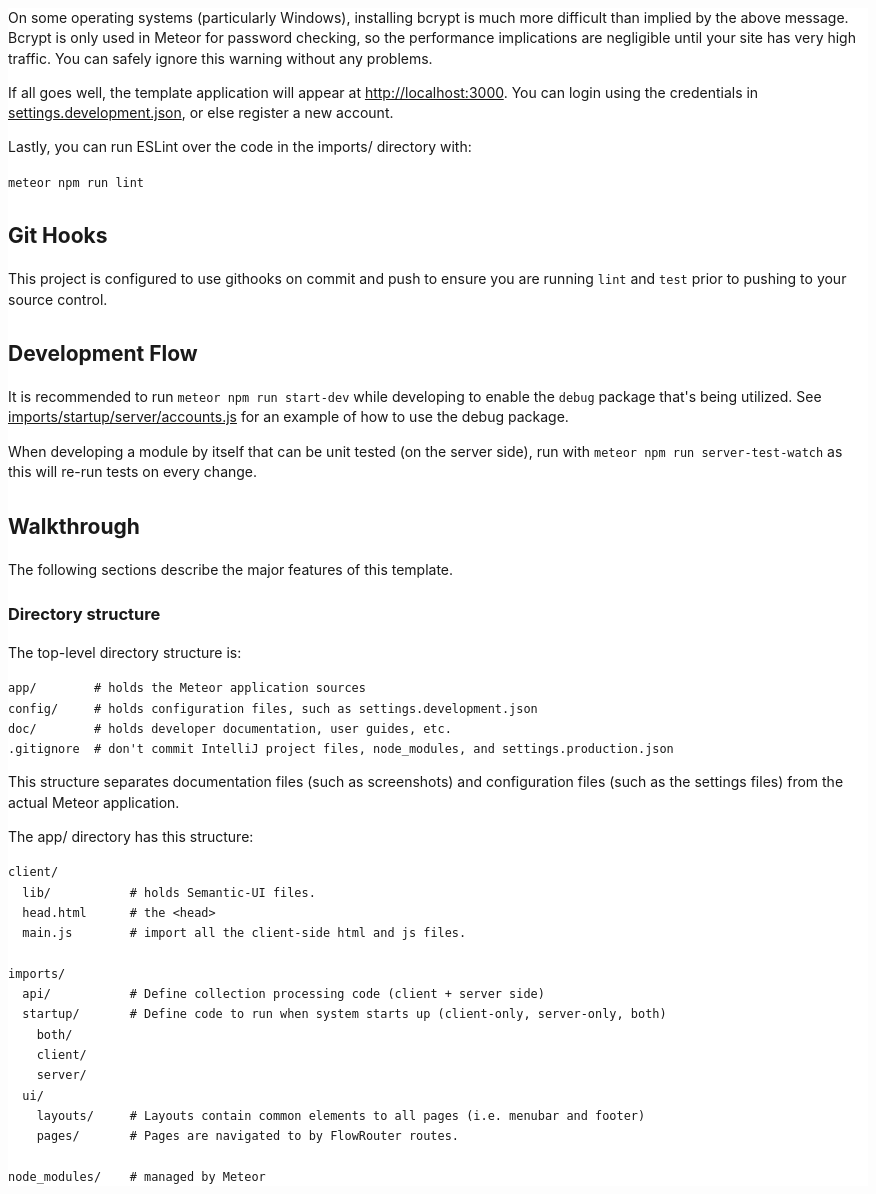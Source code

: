 On some operating systems (particularly Windows), installing bcrypt is much more difficult than implied by the above message. Bcrypt is only used in Meteor for password checking, so the performance implications are negligible until your site has very high traffic. You can safely ignore this warning without any problems.

If all goes well, the template application will appear at [http://localhost:3000](http://localhost:3000).  You can login using the credentials in [settings.development.json](https://github.com/justinr1234/opinionated-meteor-application-template/blob/master/config/settings.development.json), or else register a new account.

Lastly, you can run ESLint over the code in the imports/ directory with:

```
meteor npm run lint
```

## Git Hooks

This project is configured to use githooks on commit and push to ensure you are running `lint` and `test` prior to pushing to your source control.

## Development Flow

It is recommended to run `meteor npm run start-dev` while developing to enable the `debug` package that's being utilized. See [imports/startup/server/accounts.js](https://github.com/justinr1234/opinionated-meteor-application-template/blob/master/imports/startup/server/accounts.js#7) for an example of how to use the debug package.

When developing a module by itself that can be unit tested (on the server side), run with `meteor npm run server-test-watch` as this will re-run tests on every change.

## Walkthrough

The following sections describe the major features of this template.

### Directory structure

The top-level directory structure is:

```
app/        # holds the Meteor application sources
config/     # holds configuration files, such as settings.development.json
doc/        # holds developer documentation, user guides, etc.
.gitignore  # don't commit IntelliJ project files, node_modules, and settings.production.json
```

This structure separates documentation files (such as screenshots) and configuration files (such as the settings files) from the actual Meteor application.

The app/ directory has this structure:

```
client/
  lib/           # holds Semantic-UI files.
  head.html      # the <head>
  main.js        # import all the client-side html and js files. 

imports/
  api/           # Define collection processing code (client + server side)
  startup/       # Define code to run when system starts up (client-only, server-only, both)
    both/
    client/
    server/
  ui/
    layouts/     # Layouts contain common elements to all pages (i.e. menubar and footer)
    pages/       # Pages are navigated to by FlowRouter routes.

node_modules/    # managed by Meteor
```